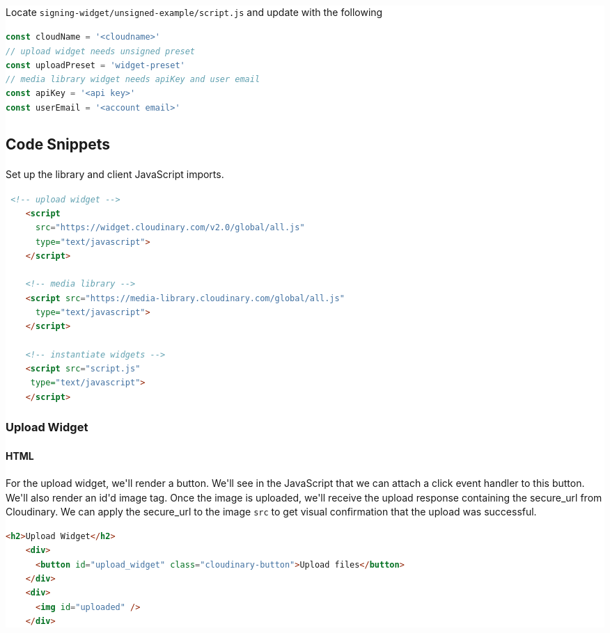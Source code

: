 
Locate `signing-widget/unsigned-example/script.js` and update with the following

```javascript
const cloudName = '<cloudname>'
// upload widget needs unsigned preset
const uploadPreset = 'widget-preset'
// media library widget needs apiKey and user email
const apiKey = '<api key>'
const userEmail = '<account email>'

```

## Code Snippets

Set up the library and client JavaScript imports.

```html
 <!-- upload widget -->
    <script
      src="https://widget.cloudinary.com/v2.0/global/all.js"
      type="text/javascript">
    </script>
  
    <!-- media library -->
    <script src="https://media-library.cloudinary.com/global/all.js"
      type="text/javascript">
    </script>

    <!-- instantiate widgets -->
    <script src="script.js"
     type="text/javascript">
    </script>

```  

### Upload Widget

#### HTML

For the upload widget, we'll render a button.  We'll see in the JavaScript that we can attach a click event handler to this button.  We'll also render an id'd image tag.  Once the image is uploaded, we'll receive the upload response containing the secure_url from Cloudinary. We can apply the secure_url to the image `src` to get visual confirmation that the upload was successful.

```html
<h2>Upload Widget</h2>
    <div>
      <button id="upload_widget" class="cloudinary-button">Upload files</button>
    </div>
    <div>
      <img id="uploaded" />
    </div>
```
